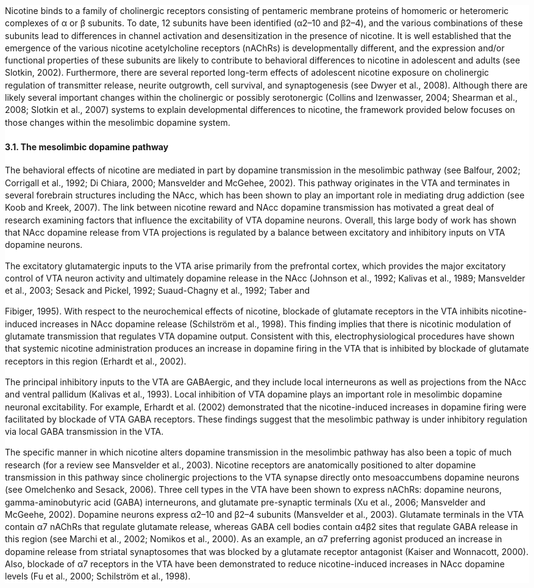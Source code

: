 Nicotine binds to a family of cholinergic receptors consisting of pentameric membrane proteins of homomeric or heteromeric complexes of α or β subunits. To date, 12 subunits have been identified (α2–10 and β2–4), and the various combinations of these subunits lead to differences in channel activation and desensitization in the presence of nicotine. It is well established that the emergence of the various nicotine acetylcholine receptors (nAChRs) is developmentally different, and the expression and/or functional properties of these subunits are likely to contribute to behavioral differences to nicotine in adolescent and adults (see Slotkin, 2002). Furthermore, there are several reported long-term effects of adolescent nicotine exposure on cholinergic regulation of transmitter release, neurite outgrowth, cell survival, and synaptogenesis (see Dwyer et al., 2008). Although there are likely several important changes within the cholinergic or possibly serotonergic (Collins and Izenwasser, 2004; Shearman et al., 2008; Slotkin et al., 2007) systems to explain developmental differences to nicotine, the framework provided below focuses on those changes within the mesolimbic dopamine system.

#### 3.1. The mesolimbic dopamine pathway

The behavioral effects of nicotine are mediated in part by dopamine transmission in the mesolimbic pathway (see Balfour, 2002; Corrigall et al., 1992; Di Chiara, 2000; Mansvelder and McGehee, 2002). This pathway originates in the VTA and terminates in several forebrain structures including the NAcc, which has been shown to play an important role in mediating drug addiction (see Koob and Kreek, 2007). The link between nicotine reward and NAcc dopamine transmission has motivated a great deal of research examining factors that influence the excitability of VTA dopamine neurons. Overall, this large body of work has shown that NAcc dopamine release from VTA projections is regulated by a balance between excitatory and inhibitory inputs on VTA dopamine neurons.

The excitatory glutamatergic inputs to the VTA arise primarily from the prefrontal cortex, which provides the major excitatory control of VTA neuron activity and ultimately dopamine release in the NAcc (Johnson et al., 1992; Kalivas et al., 1989; Mansvelder et al., 2003; Sesack and Pickel, 1992; Suaud-Chagny et al., 1992; Taber and

Fibiger, 1995). With respect to the neurochemical effects of nicotine, blockade of glutamate receptors in the VTA inhibits nicotine-induced increases in NAcc dopamine release (Schilström et al., 1998). This finding implies that there is nicotinic modulation of glutamate transmission that regulates VTA dopamine output. Consistent with this, electrophysiological procedures have shown that systemic nicotine administration produces an increase in dopamine firing in the VTA that is inhibited by blockade of glutamate receptors in this region (Erhardt et al., 2002).

The principal inhibitory inputs to the VTA are GABAergic, and they include local interneurons as well as projections from the NAcc and ventral pallidum (Kalivas et al., 1993). Local inhibition of VTA dopamine plays an important role in mesolimbic dopamine neuronal excitability. For example, Erhardt et al. (2002) demonstrated that the nicotine-induced increases in dopamine firing were facilitated by blockade of VTA GABA receptors. These findings suggest that the mesolimbic pathway is under inhibitory regulation via local GABA transmission in the VTA.

The specific manner in which nicotine alters dopamine transmission in the mesolimbic pathway has also been a topic of much research (for a review see Mansvelder et al., 2003). Nicotine receptors are anatomically positioned to alter dopamine transmission in this pathway since cholinergic projections to the VTA synapse directly onto mesoaccumbens dopamine neurons (see Omelchenko and Sesack, 2006). Three cell types in the VTA have been shown to express nAChRs: dopamine neurons, gamma-aminobutyric acid (GABA) interneurons, and glutamate pre-synaptic terminals (Xu et al., 2006; Mansvelder and McGeehe, 2002). Dopamine neurons express α2–10 and β2–4 subunits (Mansvelder et al., 2003). Glutamate terminals in the VTA contain α7 nAChRs that regulate glutamate release, whereas GABA cell bodies contain α4β2 sites that regulate GABA release in this region (see Marchi et al., 2002; Nomikos et al., 2000). As an example, an α7 preferring agonist produced an increase in dopamine release from striatal synaptosomes that was blocked by a glutamate receptor antagonist (Kaiser and Wonnacott, 2000). Also, blockade of α7 receptors in the VTA have been demonstrated to reduce nicotine-induced increases in NAcc dopamine levels (Fu et al., 2000; Schilström et al., 1998).
